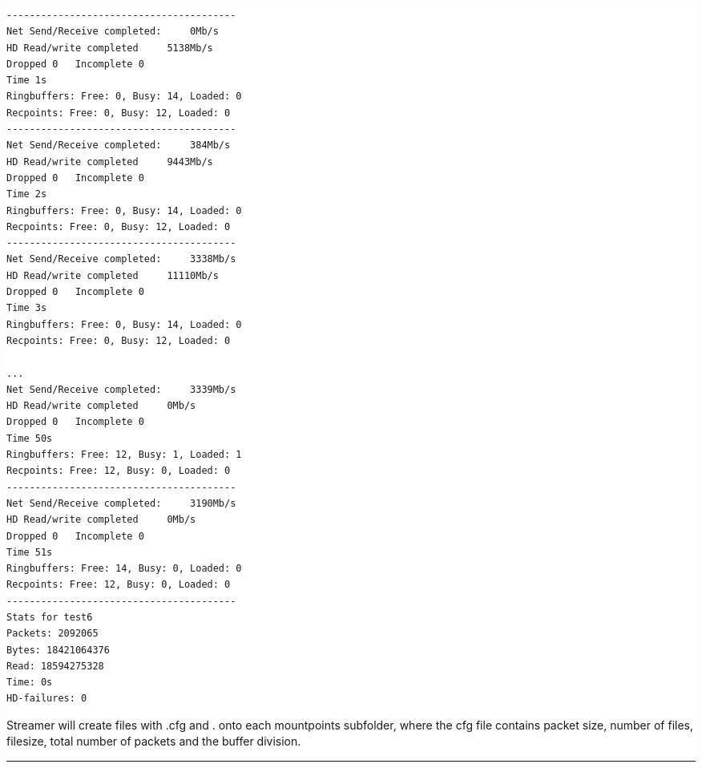 ```
----------------------------------------
Net Send/Receive completed: 	0Mb/s
HD Read/write completed 	5138Mb/s
Dropped 0	Incomplete 0
Time 1s
Ringbuffers: Free: 0, Busy: 14, Loaded: 0
Recpoints: Free: 0, Busy: 12, Loaded: 0
----------------------------------------
Net Send/Receive completed: 	384Mb/s
HD Read/write completed 	9443Mb/s
Dropped 0	Incomplete 0
Time 2s
Ringbuffers: Free: 0, Busy: 14, Loaded: 0
Recpoints: Free: 0, Busy: 12, Loaded: 0
----------------------------------------
Net Send/Receive completed: 	3338Mb/s
HD Read/write completed 	11110Mb/s
Dropped 0	Incomplete 0
Time 3s
Ringbuffers: Free: 0, Busy: 14, Loaded: 0
Recpoints: Free: 0, Busy: 12, Loaded: 0
  
...
Net Send/Receive completed: 	3339Mb/s
HD Read/write completed 	0Mb/s
Dropped 0	Incomplete 0
Time 50s
Ringbuffers: Free: 12, Busy: 1, Loaded: 1
Recpoints: Free: 12, Busy: 0, Loaded: 0
----------------------------------------
Net Send/Receive completed: 	3190Mb/s
HD Read/write completed 	0Mb/s
Dropped 0	Incomplete 0
Time 51s
Ringbuffers: Free: 14, Busy: 0, Loaded: 0
Recpoints: Free: 12, Busy: 0, Loaded: 0
----------------------------------------
Stats for test6 
Packets: 2092065
Bytes: 18421064376
Read: 18594275328
Time: 0s
HD-failures: 0

```

Streamer will create files with <recording name>.cfg and <recording name>.<index of received file> onto each mountpoints subfolder, where the cfg file contains packet size, number of files, filesize, total number of packets and the buffer division.

---
